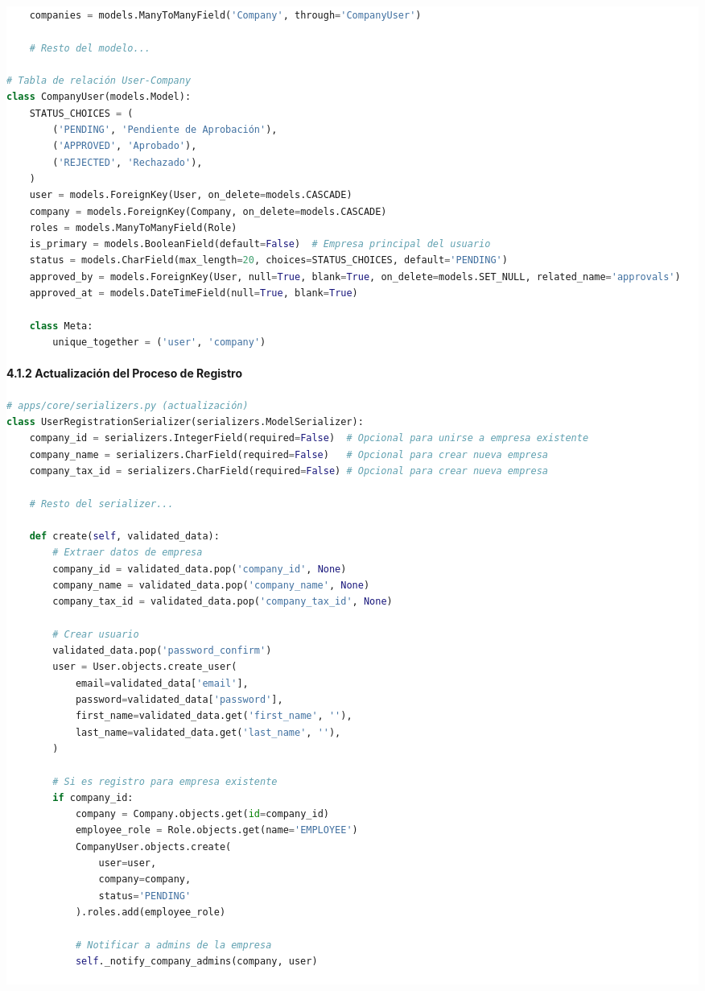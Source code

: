 ```python
    companies = models.ManyToManyField('Company', through='CompanyUser')
    
    # Resto del modelo...

# Tabla de relación User-Company
class CompanyUser(models.Model):
    STATUS_CHOICES = (
        ('PENDING', 'Pendiente de Aprobación'),
        ('APPROVED', 'Aprobado'),
        ('REJECTED', 'Rechazado'),
    )
    user = models.ForeignKey(User, on_delete=models.CASCADE)
    company = models.ForeignKey(Company, on_delete=models.CASCADE)
    roles = models.ManyToManyField(Role)
    is_primary = models.BooleanField(default=False)  # Empresa principal del usuario
    status = models.CharField(max_length=20, choices=STATUS_CHOICES, default='PENDING')
    approved_by = models.ForeignKey(User, null=True, blank=True, on_delete=models.SET_NULL, related_name='approvals')
    approved_at = models.DateTimeField(null=True, blank=True)
    
    class Meta:
        unique_together = ('user', 'company')
```

#### 4.1.2 Actualización del Proceso de Registro

```python
# apps/core/serializers.py (actualización)
class UserRegistrationSerializer(serializers.ModelSerializer):
    company_id = serializers.IntegerField(required=False)  # Opcional para unirse a empresa existente
    company_name = serializers.CharField(required=False)   # Opcional para crear nueva empresa
    company_tax_id = serializers.CharField(required=False) # Opcional para crear nueva empresa
    
    # Resto del serializer...
    
    def create(self, validated_data):
        # Extraer datos de empresa
        company_id = validated_data.pop('company_id', None)
        company_name = validated_data.pop('company_name', None)
        company_tax_id = validated_data.pop('company_tax_id', None)
        
        # Crear usuario
        validated_data.pop('password_confirm')
        user = User.objects.create_user(
            email=validated_data['email'],
            password=validated_data['password'],
            first_name=validated_data.get('first_name', ''),
            last_name=validated_data.get('last_name', ''),
        )
        
        # Si es registro para empresa existente
        if company_id:
            company = Company.objects.get(id=company_id)
            employee_role = Role.objects.get(name='EMPLOYEE')
            CompanyUser.objects.create(
                user=user, 
                company=company,
                status='PENDING'
            ).roles.add(employee_role)
            
            # Notificar a admins de la empresa
            self._notify_company_admins(company, user)
            
```